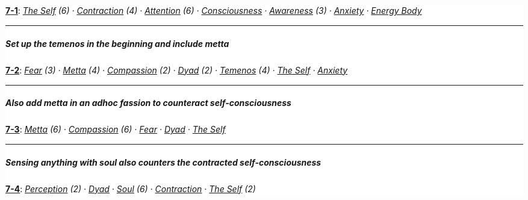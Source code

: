 <span class="counts">**<a data-href="0304 Preliminaries Regarding Voice, Movement, and Gesture - Part 4#^7-1" href="0304+Preliminaries+Regarding+Voice%2C+Movement%2C+and+Gesture+-+Part+4#^7-1" class="internal-link" target="_blank" rel="noopener">7-1</a>**: _<a data-href="The Self" href="The+Self" class="internal-link" target="_blank" rel="noopener">The Self</a> (6) · <a data-href="Contraction" href="Contraction" class="internal-link" target="_blank" rel="noopener">Contraction</a> (4) · <a data-href="Attention" href="Attention" class="internal-link" target="_blank" rel="noopener">Attention</a> (6) · <a data-href="Consciousness" href="Consciousness" class="internal-link" target="_blank" rel="noopener">Consciousness</a> · <a data-href="Awareness" href="Awareness" class="internal-link" target="_blank" rel="noopener">Awareness</a> (3) · <a data-href="Anxiety" href="Anxiety" class="internal-link" target="_blank" rel="noopener">Anxiety</a> · <a data-href="Energy Body" href="Energy+Body" class="internal-link" target="_blank" rel="noopener">Energy Body</a>_</span>

---
##### Set up the temenos in the beginning and include metta
<span class="counts">**<a data-href="0304 Preliminaries Regarding Voice, Movement, and Gesture - Part 4#^7-2" href="0304+Preliminaries+Regarding+Voice%2C+Movement%2C+and+Gesture+-+Part+4#^7-2" class="internal-link" target="_blank" rel="noopener">7-2</a>**: _<a data-href="Fear" href="Fear" class="internal-link" target="_blank" rel="noopener">Fear</a> (3) · <a data-href="Metta" href="Metta" class="internal-link" target="_blank" rel="noopener">Metta</a> (4) · <a data-href="Compassion" href="Compassion" class="internal-link" target="_blank" rel="noopener">Compassion</a> (2) · <a data-href="Dyad" href="Dyad" class="internal-link" target="_blank" rel="noopener">Dyad</a> (2) · <a data-href="Temenos" href="Temenos" class="internal-link" target="_blank" rel="noopener">Temenos</a> (4) · <a data-href="The Self" href="The+Self" class="internal-link" target="_blank" rel="noopener">The Self</a> · <a data-href="Anxiety" href="Anxiety" class="internal-link" target="_blank" rel="noopener">Anxiety</a>_</span>

---
##### Also add metta in an adhoc fassion to counteract self-consciousness
<span class="counts">**<a data-href="0304 Preliminaries Regarding Voice, Movement, and Gesture - Part 4#^7-3" href="0304+Preliminaries+Regarding+Voice%2C+Movement%2C+and+Gesture+-+Part+4#^7-3" class="internal-link" target="_blank" rel="noopener">7-3</a>**: _<a data-href="Metta" href="Metta" class="internal-link" target="_blank" rel="noopener">Metta</a> (6) · <a data-href="Compassion" href="Compassion" class="internal-link" target="_blank" rel="noopener">Compassion</a> (6) · <a data-href="Fear" href="Fear" class="internal-link" target="_blank" rel="noopener">Fear</a> · <a data-href="Dyad" href="Dyad" class="internal-link" target="_blank" rel="noopener">Dyad</a> · <a data-href="The Self" href="The+Self" class="internal-link" target="_blank" rel="noopener">The Self</a>_</span>

---
##### Sensing anything with soul also counters the contracted self-consciousness
<span class="counts">**<a data-href="0304 Preliminaries Regarding Voice, Movement, and Gesture - Part 4#^7-4" href="0304+Preliminaries+Regarding+Voice%2C+Movement%2C+and+Gesture+-+Part+4#^7-4" class="internal-link" target="_blank" rel="noopener">7-4</a>**: _<a data-href="Perception" href="Perception" class="internal-link" target="_blank" rel="noopener">Perception</a> (2) · <a data-href="Dyad" href="Dyad" class="internal-link" target="_blank" rel="noopener">Dyad</a> · <a data-href="Soul" href="Soul" class="internal-link" target="_blank" rel="noopener">Soul</a> (6) · <a data-href="Contraction" href="Contraction" class="internal-link" target="_blank" rel="noopener">Contraction</a> · <a data-href="The Self" href="The+Self" class="internal-link" target="_blank" rel="noopener">The Self</a> (2)_</span>
